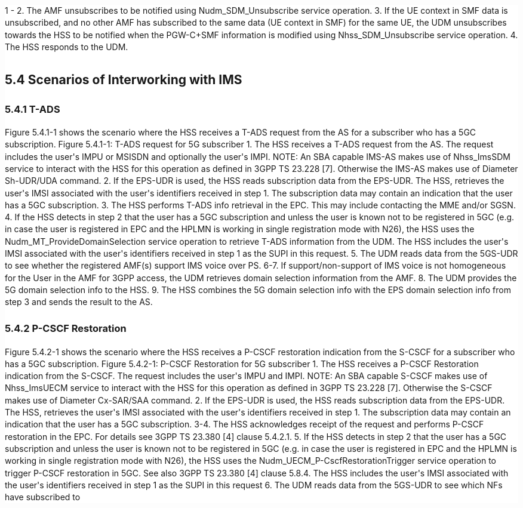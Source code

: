 1 - 2. The AMF unsubscribes to be notified using Nudm_SDM_Unsubscribe service
operation.
3\. If the UE context in SMF data is unsubscribed, and no other AMF has
subscribed to the same data (UE context in SMF) for the same UE, the UDM
unsubscribes towards the HSS to be notified when the PGW-C+SMF information is
modified using Nhss_SDM_Unsubscribe service operation.
4\. The HSS responds to the UDM.
## 5.4 Scenarios of Interworking with IMS
### 5.4.1 T-ADS
Figure 5.4.1-1 shows the scenario where the HSS receives a T-ADS request from
the AS for a subscriber who has a 5GC subscription.
Figure 5.4.1-1: T-ADS request for 5G subscriber
1\. The HSS receives a T-ADS request from the AS. The request includes the
user\'s IMPU or MSISDN and optionally the user\'s IMPI.
NOTE: An SBA capable IMS-AS makes use of Nhss_ImsSDM service to interact with
the HSS for this operation as defined in 3GPP TS 23.228 [7]. Otherwise the
IMS-AS makes use of Diameter Sh-UDR/UDA command.
2\. If the EPS-UDR is used, the HSS reads subscription data from the EPS-UDR.
The HSS, retrieves the user\'s IMSI associated with the user\'s identifiers
received in step 1. The subscription data may contain an indication that the
user has a 5GC subscription.
3\. The HSS performs T-ADS info retrieval in the EPC. This may include
contacting the MME and/or SGSN.
4\. If the HSS detects in step 2 that the user has a 5GC subscription and
unless the user is known not to be registered in 5GC (e.g. in case the user is
registered in EPC and the HPLMN is working in single registration mode with
N26), the HSS uses the Nudm_MT_ProvideDomainSelection service operation to
retrieve T-ADS information from the UDM. The HSS includes the user\'s IMSI
associated with the user\'s identifiers received in step 1 as the SUPI in this
request.
5\. The UDM reads data from the 5GS-UDR to see whether the registered AMF(s)
support IMS voice over PS.
6-7. If support/non-support of IMS voice is not homogeneous for the User in
the AMF for 3GPP access, the UDM retrieves domain selection information from
the AMF.
8\. The UDM provides the 5G domain selection info to the HSS.
9\. The HSS combines the 5G domain selection info with the EPS domain
selection info from step 3 and sends the result to the AS.
### 5.4.2 P-CSCF Restoration
Figure 5.4.2-1 shows the scenario where the HSS receives a P-CSCF restoration
indication from the S-CSCF for a subscriber who has a 5GC subscription.
Figure 5.4.2-1: P-CSCF Restoration for 5G subscriber
1\. The HSS receives a P-CSCF Restoration indication from the S-CSCF. The
request includes the user\'s IMPU and IMPI.
NOTE: An SBA capable S-CSCF makes use of Nhss_ImsUECM service to interact with
the HSS for this operation as defined in 3GPP TS 23.228 [7]. Otherwise the
S-CSCF makes use of Diameter Cx-SAR/SAA command.
2\. If the EPS-UDR is used, the HSS reads subscription data from the EPS-UDR.
The HSS, retrieves the user\'s IMSI associated with the user\'s identifiers
received in step 1. The subscription data may contain an indication that the
user has a 5GC subscription.
3-4. The HSS acknowledges receipt of the request and performs P-CSCF
restoration in the EPC. For details see 3GPP TS 23.380 [4] clause 5.4.2.1.
5\. If the HSS detects in step 2 that the user has a 5GC subscription and
unless the user is known not to be registered in 5GC (e.g. in case the user is
registered in EPC and the HPLMN is working in single registration mode with
N26), the HSS uses the Nudm_UECM_P-CscfRestorationTrigger service operation to
trigger P-CSCF restoration in 5GC. See also 3GPP TS 23.380 [4] clause 5.8.4.
The HSS includes the user\'s IMSI associated with the user\'s identifiers
received in step 1 as the SUPI in this request
6\. The UDM reads data from the 5GS-UDR to see which NFs have subscribed to